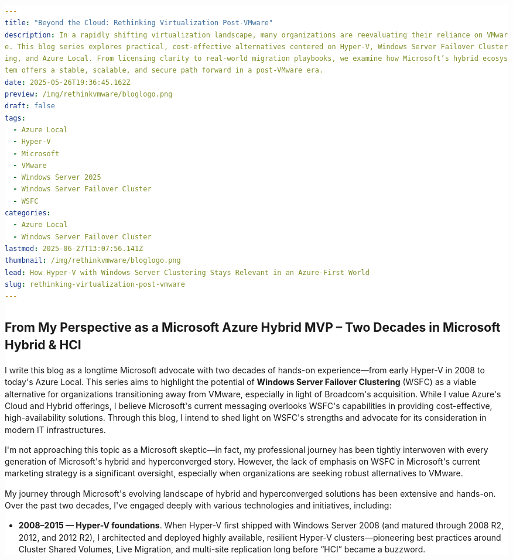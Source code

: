 ```yaml
---
title: "Beyond the Cloud: Rethinking Virtualization Post-VMware"
description: In a rapidly shifting virtualization landscape, many organizations are reevaluating their reliance on VMware. This blog series explores practical, cost-effective alternatives centered on Hyper-V, Windows Server Failover Clustering, and Azure Local. From licensing clarity to real-world migration playbooks, we examine how Microsoft’s hybrid ecosystem offers a stable, scalable, and secure path forward in a post-VMware era.
date: 2025-05-26T19:36:45.162Z
preview: /img/rethinkvmware/bloglogo.png
draft: false
tags:
  - Azure Local
  - Hyper-V
  - Microsoft
  - VMware
  - Windows Server 2025
  - Windows Server Failover Cluster
  - WSFC
categories:
  - Azure Local
  - Windows Server Failover Cluster
lastmod: 2025-06-27T13:07:56.141Z
thumbnail: /img/rethinkvmware/bloglogo.png
lead: How Hyper-V with Windows Server Clustering Stays Relevant in an Azure-First World
slug: rethinking-virtualization-post-vmware
---
```


## From My Perspective as a Microsoft Azure Hybrid MVP – Two Decades in Microsoft Hybrid & HCI

I write this blog as a longtime Microsoft advocate with two decades of hands-on experience—from early Hyper-V in 2008 to today's Azure Local. This series aims to highlight the potential of **Windows Server Failover Clustering** (WSFC) as a viable alternative for organizations transitioning away from VMware, especially in light of Broadcom's acquisition. While I value Azure's Cloud and Hybrid offerings, I believe Microsoft's current messaging overlooks WSFC's capabilities in providing cost-effective, high-availability solutions. Through this blog, I intend to shed light on WSFC's strengths and advocate for its consideration in modern IT infrastructures.

I'm not approaching this topic as a Microsoft skeptic—in fact, my professional journey has been tightly interwoven with every generation of Microsoft's hybrid and hyperconverged story. However, the lack of emphasis on WSFC in Microsoft's current marketing strategy is a significant oversight, especially when organizations are seeking robust alternatives to VMware.

My journey through Microsoft's evolving landscape of hybrid and hyperconverged solutions has been extensive and hands-on. Over the past two decades, I've engaged deeply with various technologies and initiatives, including:

* **2008–2015 — Hyper-V foundations**. When Hyper-V first shipped with Windows Server 2008 (and matured through 2008 R2, 2012, and 2012 R2), I architected and deployed highly available, resilient Hyper-V clusters—pioneering best practices around Cluster Shared Volumes, Live Migration, and multi-site replication long before “HCI” became a buzzword.
